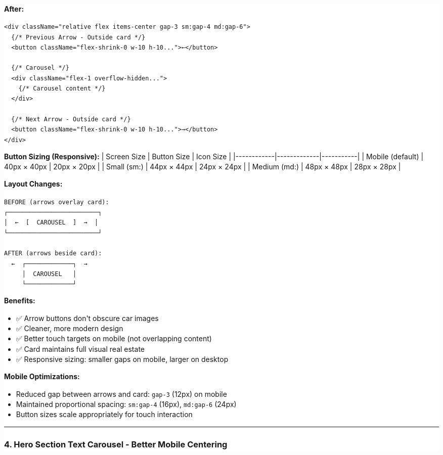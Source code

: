 **After:**
```tsx
<div className="relative flex items-center gap-3 sm:gap-4 md:gap-6">
  {/* Previous Arrow - Outside card */}
  <button className="flex-shrink-0 w-10 h-10...">←</button>
  
  {/* Carousel */}
  <div className="flex-1 overflow-hidden...">
    {/* Carousel content */}
  </div>
  
  {/* Next Arrow - Outside card */}
  <button className="flex-shrink-0 w-10 h-10...">→</button>
</div>
```

**Button Sizing (Responsive):**
| Screen Size | Button Size | Icon Size |
|------------|-------------|-----------|
| Mobile (default) | 40px × 40px | 20px × 20px |
| Small (sm:) | 44px × 44px | 24px × 24px |
| Medium (md:) | 48px × 48px | 28px × 28px |

**Layout Changes:**
```
BEFORE (arrows overlay card):
┌─────────────────────────┐
│  ←  [  CAROUSEL  ]  →  │
└─────────────────────────┘

AFTER (arrows beside card):
  ←  ┌─────────────┐  →
     │  CAROUSEL   │
     └─────────────┘
```

**Benefits:**
- ✅ Arrow buttons don't obscure car images
- ✅ Cleaner, more modern design
- ✅ Better touch targets on mobile (not overlapping content)
- ✅ Card maintains full visual real estate
- ✅ Responsive sizing: smaller gaps on mobile, larger on desktop

**Mobile Optimizations:**
- Reduced gap between arrows and card: `gap-3` (12px) on mobile
- Maintained proportional spacing: `sm:gap-4` (16px), `md:gap-6` (24px)
- Button sizes scale appropriately for touch interaction

---

### 4. **Hero Section Text Carousel - Better Mobile Centering**
